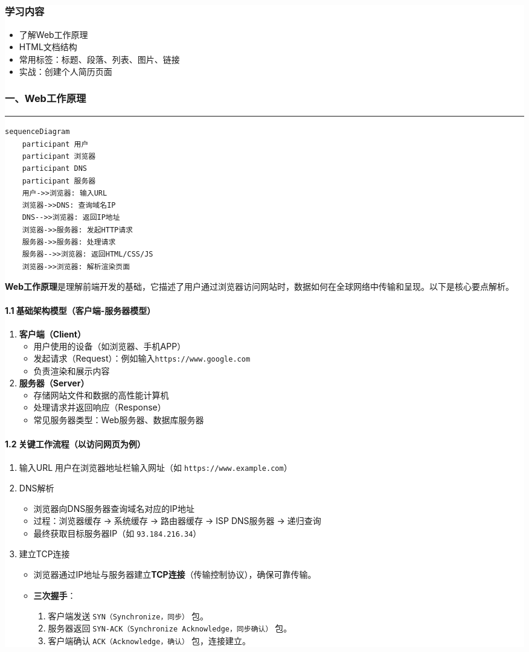 ### 学习内容

- 了解Web工作原理
- HTML文档结构
- 常用标签：标题、段落、列表、图片、链接
- 实战：创建个人简历页面

### 一、Web工作原理

---

```mermaid
sequenceDiagram
    participant 用户
    participant 浏览器
    participant DNS
    participant 服务器
    用户->>浏览器: 输入URL
    浏览器->>DNS: 查询域名IP
    DNS-->>浏览器: 返回IP地址
    浏览器->>服务器: 发起HTTP请求
    服务器->>服务器: 处理请求
    服务器-->>浏览器: 返回HTML/CSS/JS
    浏览器->>浏览器: 解析渲染页面
```

**Web工作原理**是理解前端开发的基础，它描述了用户通过浏览器访问网站时，数据如何在全球网络中传输和呈现。以下是核心要点解析。

#### 1.1 基础架构模型（客户端-服务器模型）

1. **客户端（Client）**
   - 用户使用的设备（如浏览器、手机APP）
   - 发起请求（Request）：例如输入`https://www.google.com`
   - 负责渲染和展示内容
2. **服务器（Server）**
   - 存储网站文件和数据的高性能计算机
   - 处理请求并返回响应（Response）
   - 常见服务器类型：Web服务器、数据库服务器

#### 1.2 关键工作流程（以访问网页为例）

1. 输入URL
   用户在浏览器地址栏输入网址（如 `https://www.example.com`）

2. DNS解析

   - 浏览器向DNS服务器查询域名对应的IP地址
   - 过程：浏览器缓存 → 系统缓存 → 路由器缓存 → ISP DNS服务器 → 递归查询
   - 最终获取目标服务器IP（如 `93.184.216.34`）

3. 建立TCP连接

   - 浏览器通过IP地址与服务器建立**TCP连接**（传输控制协议），确保可靠传输。

   - **三次握手**：
     1. 客户端发送 `SYN（Synchronize，同步）` 包。
     2. 服务器返回 `SYN-ACK（Synchronize Acknowledge，同步确认）` 包。
     3. 客户端确认 `ACK（Acknowledge，确认）` 包，连接建立。
